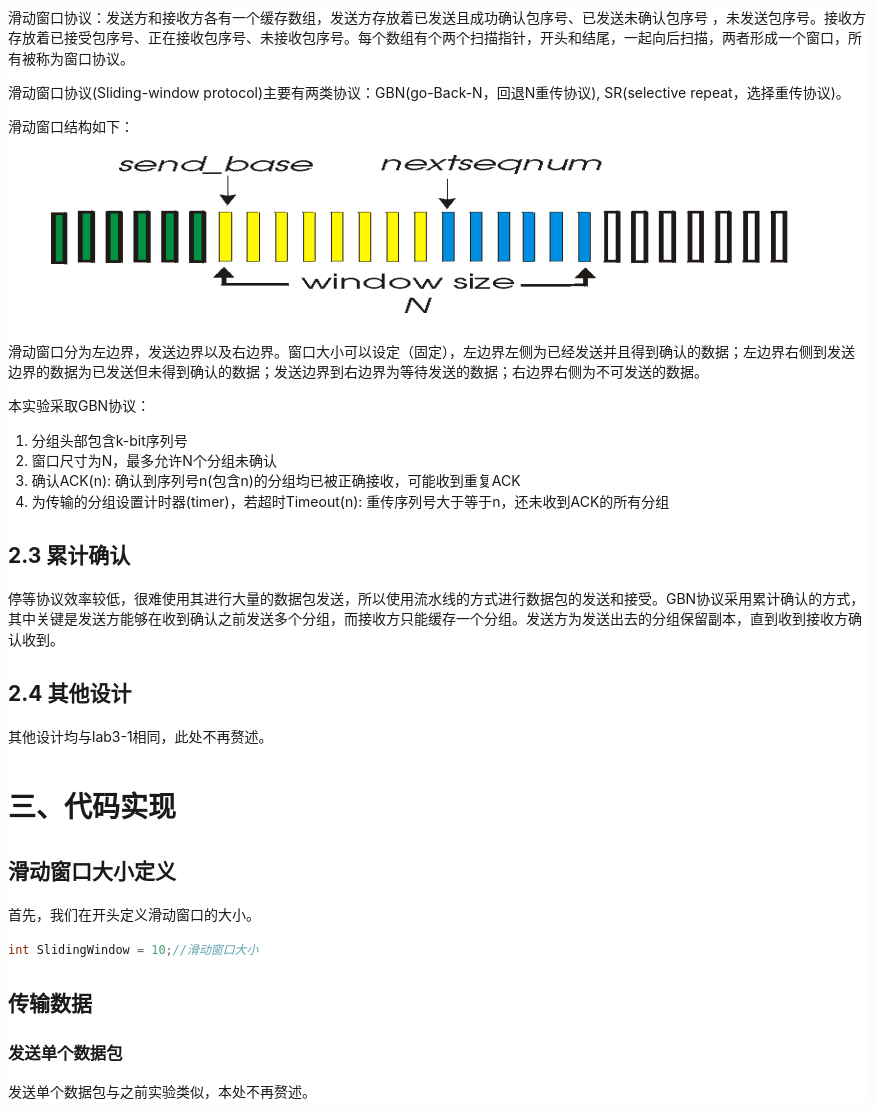 滑动窗口协议：发送方和接收方各有一个缓存数组，发送方存放着已发送且成功确认包序号、已发送未确认包序号 ，未发送包序号。接收方存放着已接受包序号、正在接收包序号、未接收包序号。每个数组有个两个扫描指针，开头和结尾，一起向后扫描，两者形成一个窗口，所有被称为窗口协议。

滑动窗口协议(Sliding-window protocol)主要有两类协议：GBN(go-Back-N，回退N重传协议), SR(selective repeat，选择重传协议)。

滑动窗口结构如下：

![](3.png)

滑动窗口分为左边界，发送边界以及右边界。窗口大小可以设定（固定），左边界左侧为已经发送并且得到确认的数据；左边界右侧到发送边界的数据为已发送但未得到确认的数据；发送边界到右边界为等待发送的数据；右边界右侧为不可发送的数据。

本实验采取GBN协议：

1. 分组头部包含k-bit序列号
2. 窗口尺寸为N，最多允许N个分组未确认
3. 确认ACK(n): 确认到序列号n(包含n)的分组均已被正确接收，可能收到重复ACK
4. 为传输的分组设置计时器(timer)，若超时Timeout(n): 重传序列号大于等于n，还未收到ACK的所有分组

## 2.3 累计确认

停等协议效率较低，很难使用其进行大量的数据包发送，所以使用流水线的方式进行数据包的发送和接受。GBN协议采用累计确认的方式，其中关键是发送方能够在收到确认之前发送多个分组，而接收方只能缓存一个分组。发送方为发送出去的分组保留副本，直到收到接收方确认收到。

## 2.4 其他设计

其他设计均与lab3-1相同，此处不再赘述。

# 三、代码实现

## 滑动窗口大小定义

首先，我们在开头定义滑动窗口的大小。

```c++
int SlidingWindow = 10;//滑动窗口大小
```

## 传输数据

### 发送单个数据包

发送单个数据包与之前实验类似，本处不再赘述。

